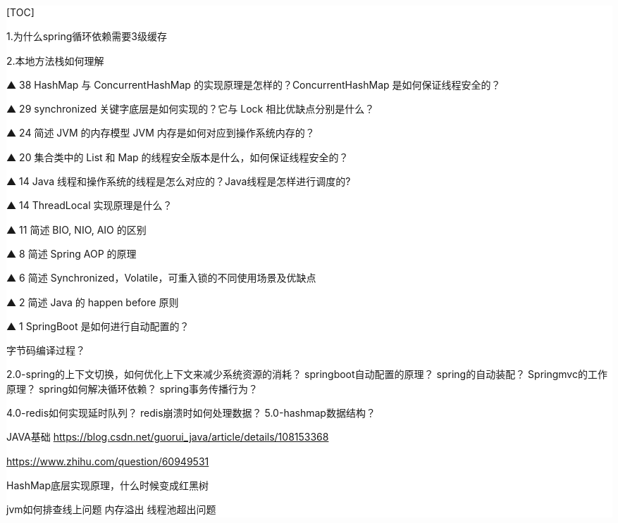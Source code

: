 [TOC]



1.为什么spring循环依赖需要3级缓存

2.本地方法栈如何理解







▲ 38 HashMap 与 ConcurrentHashMap 的实现原理是怎样的？ConcurrentHashMap 是如何保证线程安全的？

▲ 29 synchronized 关键字底层是如何实现的？它与 Lock 相比优缺点分别是什么？

▲ 24 简述 JVM 的内存模型 JVM 内存是如何对应到操作系统内存的？

▲ 20 集合类中的 List 和 Map 的线程安全版本是什么，如何保证线程安全的？

▲ 14 Java 线程和操作系统的线程是怎么对应的？Java线程是怎样进行调度的?

▲ 14 ThreadLocal 实现原理是什么？

▲ 11 简述 BIO, NIO, AIO 的区别

▲ 8 简述 Spring AOP 的原理

▲ 6 简述 Synchronized，Volatile，可重入锁的不同使用场景及优缺点

▲ 2 简述 Java 的 happen before 原则

▲ 1 SpringBoot 是如何进行自动配置的？







字节码编译过程？

2.0-spring的上下文切换，如何优化上下文来减少系统资源的消耗？
springboot自动配置的原理？
spring的自动装配？
Springmvc的工作原理？
spring如何解决循环依赖？
spring事务传播行为？



4.0-redis如何实现延时队列？
redis崩溃时如何处理数据？
5.0-hashmap数据结构？



JAVA基础  https://blog.csdn.net/guorui_java/article/details/108153368

https://www.zhihu.com/question/60949531





HashMap底层实现原理，什么时候变成红黑树

jvm如何排查线上问题 内存溢出 线程池超出问题
